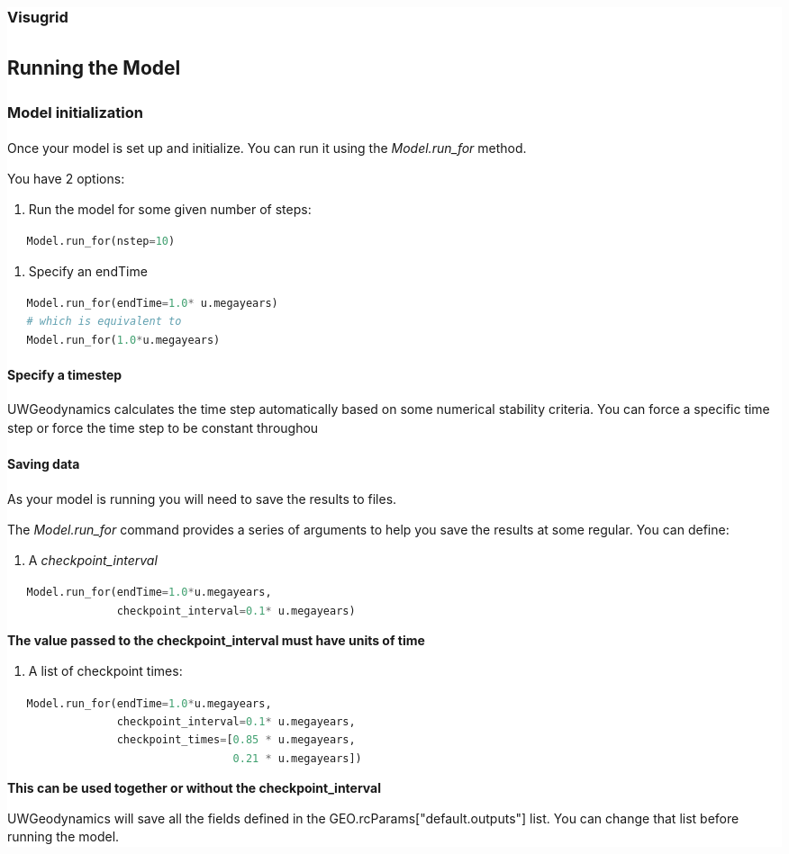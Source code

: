 ### Visugrid

## Running the Model

### Model initialization

Once your model is set up and initialize. You can run it using the *Model.run_for*
method.

You have 2 options:

1. Run the model for some given number of steps:
```python
   Model.run_for(nstep=10)
```	  
1. Specify an endTime
```python
   Model.run_for(endTime=1.0* u.megayears)
   # which is equivalent to
   Model.run_for(1.0*u.megayears)
```

#### Specify a timestep

UWGeodynamics calculates the time step automatically based on some
numerical stability criteria. 
You can force a specific time step or force the time step to
be constant throughou	

#### Saving data

As your model is running you will need to save the results to files.

The *Model.run_for* command provides a series of arguments to help
you save the results at some regular.
You can define:

1. A *checkpoint_interval*
```python
   Model.run_for(endTime=1.0*u.megayears, 
                 checkpoint_interval=0.1* u.megayears)
```
**The value passed to the checkpoint_interval must have 
  units of time**
1. A list of checkpoint times:
```python
   Model.run_for(endTime=1.0*u.megayears, 
                 checkpoint_interval=0.1* u.megayears,
                 checkpoint_times=[0.85 * u.megayears, 
                                   0.21 * u.megayears])
```
**This can be used together or without the checkpoint_interval**

UWGeodynamics will save all the fields defined in the GEO.rcParams["default.outputs"] list.
You can change that list before running the model.
